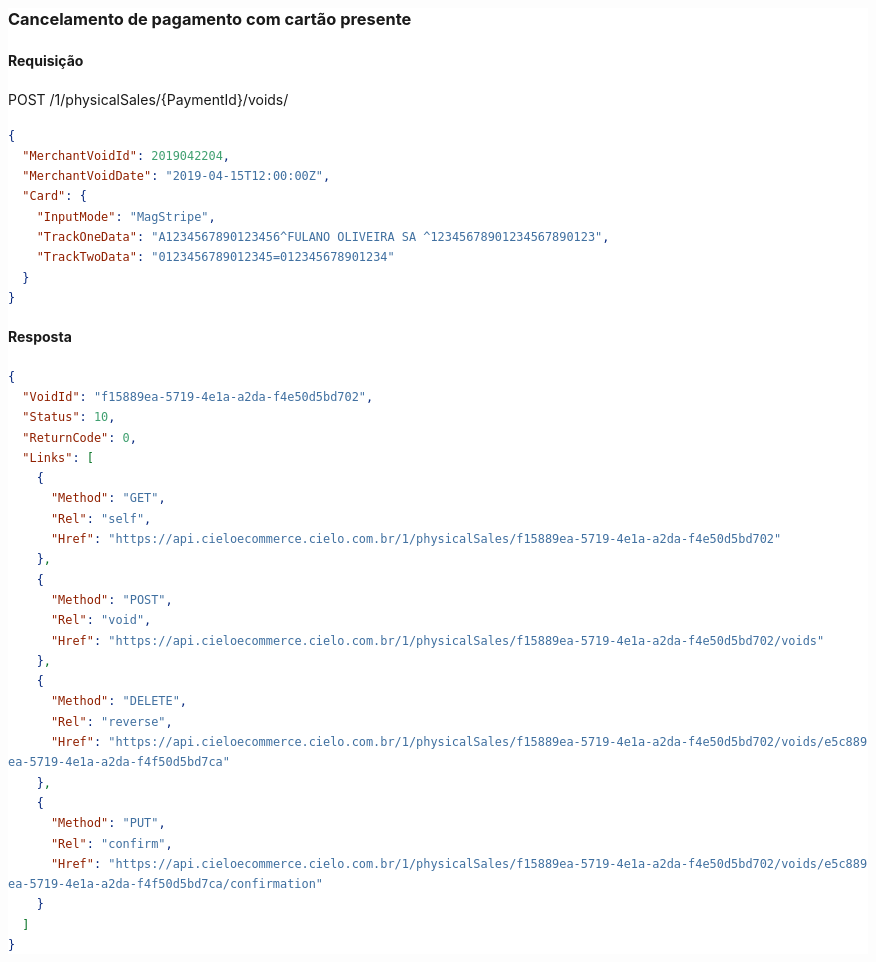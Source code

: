 ### Cancelamento de pagamento com cartão presente

#### Requisição

<aside class="request"><span class="method post">POST</span> <span class="endpoint">/1/physicalSales/{PaymentId}/voids/</span></aside>

```json
{
  "MerchantVoidId": 2019042204,
  "MerchantVoidDate": "2019-04-15T12:00:00Z",
  "Card": {
    "InputMode": "MagStripe",
    "TrackOneData": "A1234567890123456^FULANO OLIVEIRA SA ^12345678901234567890123",
    "TrackTwoData": "0123456789012345=012345678901234"
  }
}
```

#### Resposta

```json
{
  "VoidId": "f15889ea-5719-4e1a-a2da-f4e50d5bd702",
  "Status": 10,
  "ReturnCode": 0,
  "Links": [
    {
      "Method": "GET",
      "Rel": "self",
      "Href": "https://api.cieloecommerce.cielo.com.br/1/physicalSales/f15889ea-5719-4e1a-a2da-f4e50d5bd702"
    },
    {
      "Method": "POST",
      "Rel": "void",
      "Href": "https://api.cieloecommerce.cielo.com.br/1/physicalSales/f15889ea-5719-4e1a-a2da-f4e50d5bd702/voids"
    },
    {
      "Method": "DELETE",
      "Rel": "reverse",
      "Href": "https://api.cieloecommerce.cielo.com.br/1/physicalSales/f15889ea-5719-4e1a-a2da-f4e50d5bd702/voids/e5c889ea-5719-4e1a-a2da-f4f50d5bd7ca"
    },
    {
      "Method": "PUT",
      "Rel": "confirm",
      "Href": "https://api.cieloecommerce.cielo.com.br/1/physicalSales/f15889ea-5719-4e1a-a2da-f4e50d5bd702/voids/e5c889ea-5719-4e1a-a2da-f4f50d5bd7ca/confirmation"
    }
  ]
}
```

